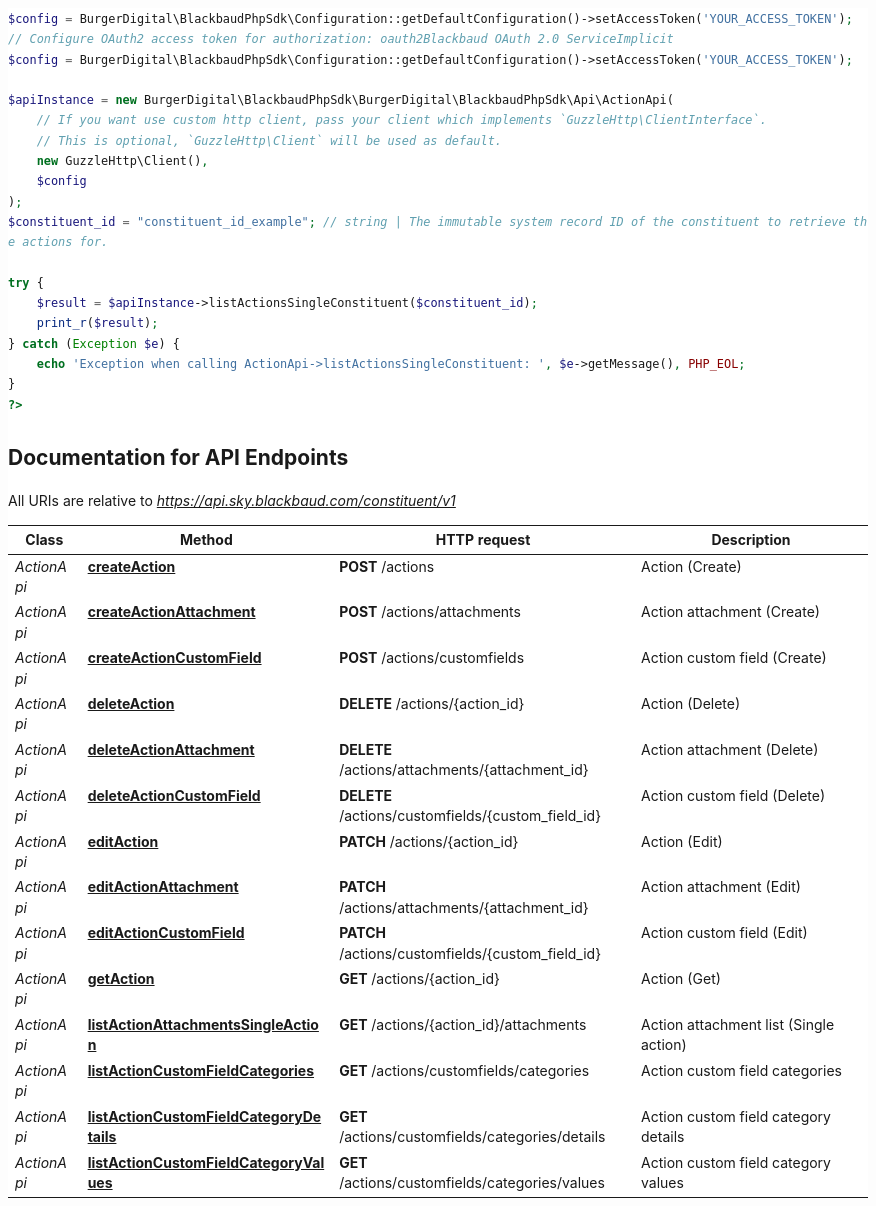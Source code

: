 ```php
$config = BurgerDigital\BlackbaudPhpSdk\Configuration::getDefaultConfiguration()->setAccessToken('YOUR_ACCESS_TOKEN');
// Configure OAuth2 access token for authorization: oauth2Blackbaud OAuth 2.0 ServiceImplicit
$config = BurgerDigital\BlackbaudPhpSdk\Configuration::getDefaultConfiguration()->setAccessToken('YOUR_ACCESS_TOKEN');

$apiInstance = new BurgerDigital\BlackbaudPhpSdk\BurgerDigital\BlackbaudPhpSdk\Api\ActionApi(
    // If you want use custom http client, pass your client which implements `GuzzleHttp\ClientInterface`.
    // This is optional, `GuzzleHttp\Client` will be used as default.
    new GuzzleHttp\Client(),
    $config
);
$constituent_id = "constituent_id_example"; // string | The immutable system record ID of the constituent to retrieve the actions for.

try {
    $result = $apiInstance->listActionsSingleConstituent($constituent_id);
    print_r($result);
} catch (Exception $e) {
    echo 'Exception when calling ActionApi->listActionsSingleConstituent: ', $e->getMessage(), PHP_EOL;
}
?>
```

## Documentation for API Endpoints

All URIs are relative to *https://api.sky.blackbaud.com/constituent/v1*

Class | Method | HTTP request | Description
------------ | ------------- | ------------- | -------------
*ActionApi* | [**createAction**](docs/Api/ActionApi.md#createaction) | **POST** /actions | Action (Create)
*ActionApi* | [**createActionAttachment**](docs/Api/ActionApi.md#createactionattachment) | **POST** /actions/attachments | Action attachment (Create)
*ActionApi* | [**createActionCustomField**](docs/Api/ActionApi.md#createactioncustomfield) | **POST** /actions/customfields | Action custom field (Create)
*ActionApi* | [**deleteAction**](docs/Api/ActionApi.md#deleteaction) | **DELETE** /actions/{action_id} | Action (Delete)
*ActionApi* | [**deleteActionAttachment**](docs/Api/ActionApi.md#deleteactionattachment) | **DELETE** /actions/attachments/{attachment_id} | Action attachment (Delete)
*ActionApi* | [**deleteActionCustomField**](docs/Api/ActionApi.md#deleteactioncustomfield) | **DELETE** /actions/customfields/{custom_field_id} | Action custom field (Delete)
*ActionApi* | [**editAction**](docs/Api/ActionApi.md#editaction) | **PATCH** /actions/{action_id} | Action (Edit)
*ActionApi* | [**editActionAttachment**](docs/Api/ActionApi.md#editactionattachment) | **PATCH** /actions/attachments/{attachment_id} | Action attachment (Edit)
*ActionApi* | [**editActionCustomField**](docs/Api/ActionApi.md#editactioncustomfield) | **PATCH** /actions/customfields/{custom_field_id} | Action custom field (Edit)
*ActionApi* | [**getAction**](docs/Api/ActionApi.md#getaction) | **GET** /actions/{action_id} | Action (Get)
*ActionApi* | [**listActionAttachmentsSingleAction**](docs/Api/ActionApi.md#listactionattachmentssingleaction) | **GET** /actions/{action_id}/attachments | Action attachment list (Single action)
*ActionApi* | [**listActionCustomFieldCategories**](docs/Api/ActionApi.md#listactioncustomfieldcategories) | **GET** /actions/customfields/categories | Action custom field categories
*ActionApi* | [**listActionCustomFieldCategoryDetails**](docs/Api/ActionApi.md#listactioncustomfieldcategorydetails) | **GET** /actions/customfields/categories/details | Action custom field category details
*ActionApi* | [**listActionCustomFieldCategoryValues**](docs/Api/ActionApi.md#listactioncustomfieldcategoryvalues) | **GET** /actions/customfields/categories/values | Action custom field category values